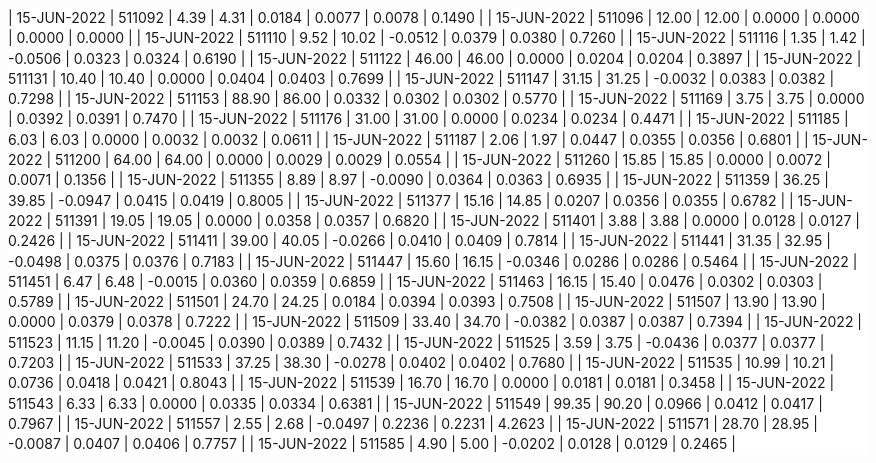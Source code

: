 | 15-JUN-2022 | 511092 | 4.39 | 4.31 | 0.0184 | 0.0077 | 0.0078 | 0.1490 |
| 15-JUN-2022 | 511096 | 12.00 | 12.00 | 0.0000 | 0.0000 | 0.0000 | 0.0000 |
| 15-JUN-2022 | 511110 | 9.52 | 10.02 | -0.0512 | 0.0379 | 0.0380 | 0.7260 |
| 15-JUN-2022 | 511116 | 1.35 | 1.42 | -0.0506 | 0.0323 | 0.0324 | 0.6190 |
| 15-JUN-2022 | 511122 | 46.00 | 46.00 | 0.0000 | 0.0204 | 0.0204 | 0.3897 |
| 15-JUN-2022 | 511131 | 10.40 | 10.40 | 0.0000 | 0.0404 | 0.0403 | 0.7699 |
| 15-JUN-2022 | 511147 | 31.15 | 31.25 | -0.0032 | 0.0383 | 0.0382 | 0.7298 |
| 15-JUN-2022 | 511153 | 88.90 | 86.00 | 0.0332 | 0.0302 | 0.0302 | 0.5770 |
| 15-JUN-2022 | 511169 | 3.75 | 3.75 | 0.0000 | 0.0392 | 0.0391 | 0.7470 |
| 15-JUN-2022 | 511176 | 31.00 | 31.00 | 0.0000 | 0.0234 | 0.0234 | 0.4471 |
| 15-JUN-2022 | 511185 | 6.03 | 6.03 | 0.0000 | 0.0032 | 0.0032 | 0.0611 |
| 15-JUN-2022 | 511187 | 2.06 | 1.97 | 0.0447 | 0.0355 | 0.0356 | 0.6801 |
| 15-JUN-2022 | 511200 | 64.00 | 64.00 | 0.0000 | 0.0029 | 0.0029 | 0.0554 |
| 15-JUN-2022 | 511260 | 15.85 | 15.85 | 0.0000 | 0.0072 | 0.0071 | 0.1356 |
| 15-JUN-2022 | 511355 | 8.89 | 8.97 | -0.0090 | 0.0364 | 0.0363 | 0.6935 |
| 15-JUN-2022 | 511359 | 36.25 | 39.85 | -0.0947 | 0.0415 | 0.0419 | 0.8005 |
| 15-JUN-2022 | 511377 | 15.16 | 14.85 | 0.0207 | 0.0356 | 0.0355 | 0.6782 |
| 15-JUN-2022 | 511391 | 19.05 | 19.05 | 0.0000 | 0.0358 | 0.0357 | 0.6820 |
| 15-JUN-2022 | 511401 | 3.88 | 3.88 | 0.0000 | 0.0128 | 0.0127 | 0.2426 |
| 15-JUN-2022 | 511411 | 39.00 | 40.05 | -0.0266 | 0.0410 | 0.0409 | 0.7814 |
| 15-JUN-2022 | 511441 | 31.35 | 32.95 | -0.0498 | 0.0375 | 0.0376 | 0.7183 |
| 15-JUN-2022 | 511447 | 15.60 | 16.15 | -0.0346 | 0.0286 | 0.0286 | 0.5464 |
| 15-JUN-2022 | 511451 | 6.47 | 6.48 | -0.0015 | 0.0360 | 0.0359 | 0.6859 |
| 15-JUN-2022 | 511463 | 16.15 | 15.40 | 0.0476 | 0.0302 | 0.0303 | 0.5789 |
| 15-JUN-2022 | 511501 | 24.70 | 24.25 | 0.0184 | 0.0394 | 0.0393 | 0.7508 |
| 15-JUN-2022 | 511507 | 13.90 | 13.90 | 0.0000 | 0.0379 | 0.0378 | 0.7222 |
| 15-JUN-2022 | 511509 | 33.40 | 34.70 | -0.0382 | 0.0387 | 0.0387 | 0.7394 |
| 15-JUN-2022 | 511523 | 11.15 | 11.20 | -0.0045 | 0.0390 | 0.0389 | 0.7432 |
| 15-JUN-2022 | 511525 | 3.59 | 3.75 | -0.0436 | 0.0377 | 0.0377 | 0.7203 |
| 15-JUN-2022 | 511533 | 37.25 | 38.30 | -0.0278 | 0.0402 | 0.0402 | 0.7680 |
| 15-JUN-2022 | 511535 | 10.99 | 10.21 | 0.0736 | 0.0418 | 0.0421 | 0.8043 |
| 15-JUN-2022 | 511539 | 16.70 | 16.70 | 0.0000 | 0.0181 | 0.0181 | 0.3458 |
| 15-JUN-2022 | 511543 | 6.33 | 6.33 | 0.0000 | 0.0335 | 0.0334 | 0.6381 |
| 15-JUN-2022 | 511549 | 99.35 | 90.20 | 0.0966 | 0.0412 | 0.0417 | 0.7967 |
| 15-JUN-2022 | 511557 | 2.55 | 2.68 | -0.0497 | 0.2236 | 0.2231 | 4.2623 |
| 15-JUN-2022 | 511571 | 28.70 | 28.95 | -0.0087 | 0.0407 | 0.0406 | 0.7757 |
| 15-JUN-2022 | 511585 | 4.90 | 5.00 | -0.0202 | 0.0128 | 0.0129 | 0.2465 |
